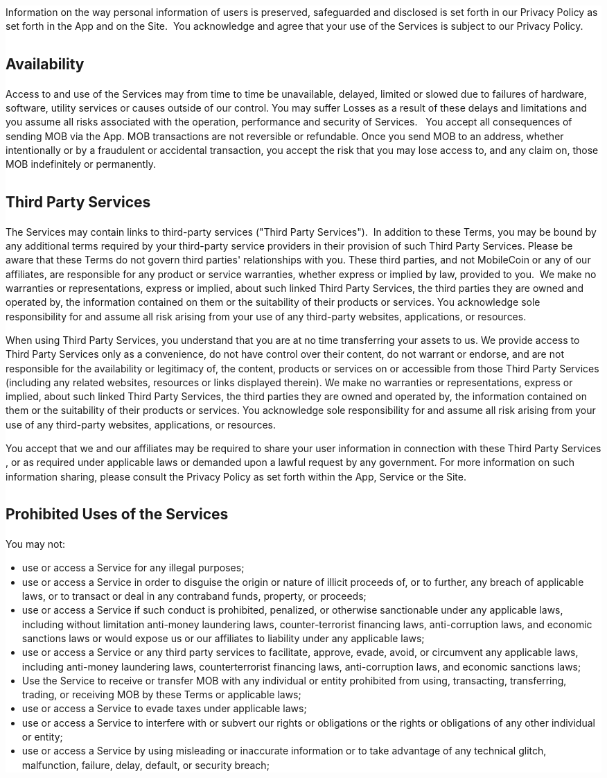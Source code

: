 Information on the way personal information of users is preserved, safeguarded and disclosed is set forth in our Privacy Policy as set forth in the App and on the Site.  You acknowledge and agree that your use of the Services is subject to our Privacy Policy. 

Availability  
--------------

Access to and use of the Services may from time to time be unavailable, delayed, limited or slowed due to failures of hardware, software, utility services or causes outside of our control. You may suffer Losses as a result of these delays and limitations and you assume all risks associated with the operation, performance and security of Services.   You accept all consequences of sending MOB via the App. MOB transactions are not reversible or refundable. Once you send MOB to an address, whether intentionally or by a fraudulent or accidental transaction, you accept the risk that you may lose access to, and any claim on, those MOB indefinitely or permanently.

Third Party Services
--------------------

The Services may contain links to third-party services ("Third Party Services").  In addition to these Terms, you may be bound by any additional terms required by your third-party service providers in their provision of such Third Party Services. Please be aware that these Terms do not govern third parties' relationships with you. These third parties, and not MobileCoin or any of our affiliates, are responsible for any product or service warranties, whether express or implied by law, provided to you.  We make no warranties or representations, express or implied, about such linked Third Party Services, the third parties they are owned and operated by, the information contained on them or the suitability of their products or services. You acknowledge sole responsibility for and assume all risk arising from your use of any third-party websites, applications, or resources.

When using Third Party Services, you understand that you are at no time transferring your assets to us. We provide access to Third Party Services only as a convenience, do not have control over their content, do not warrant or endorse, and are not responsible for the availability or legitimacy of, the content, products or services on or accessible from those Third Party Services (including any related websites, resources or links displayed therein). We make no warranties or representations, express or implied, about such linked Third Party Services, the third parties they are owned and operated by, the information contained on them or the suitability of their products or services. You acknowledge sole responsibility for and assume all risk arising from your use of any third-party websites, applications, or resources.

You accept that we and our affiliates may be required to share your user information in connection with these Third Party Services , or as required under applicable laws or demanded upon a lawful request by any government. For more information on such information sharing, please consult the Privacy Policy as set forth within the App, Service or the Site. 

Prohibited Uses of the Services
-------------------------------

You may not:

-   use or access a Service for any illegal purposes;
-   use or access a Service in order to disguise the origin or nature of illicit proceeds of, or to further, any breach of applicable laws, or to transact or deal in any contraband funds, property, or proceeds;
-   use or access a Service if such conduct is prohibited, penalized, or otherwise sanctionable under any applicable laws, including without limitation anti-money laundering laws, counter-terrorist financing laws, anti-corruption laws, and economic sanctions laws or would expose us or our affiliates to liability under any applicable laws;
-   use or access a Service or any third party services to facilitate, approve, evade, avoid, or circumvent any applicable laws, including anti-money laundering laws, counterterrorist financing laws, anti-corruption laws, and economic sanctions laws;
-   Use the Service to receive or transfer MOB with any individual or entity prohibited from using, transacting, transferring, trading, or receiving MOB by these Terms or applicable laws;
-   use or access a Service to evade taxes under applicable laws;
-   use or access a Service to interfere with or subvert our rights or obligations or the rights or obligations of any other individual or entity;
-   use or access a Service by using misleading or inaccurate information or to take advantage of any technical glitch, malfunction, failure, delay, default, or security breach;